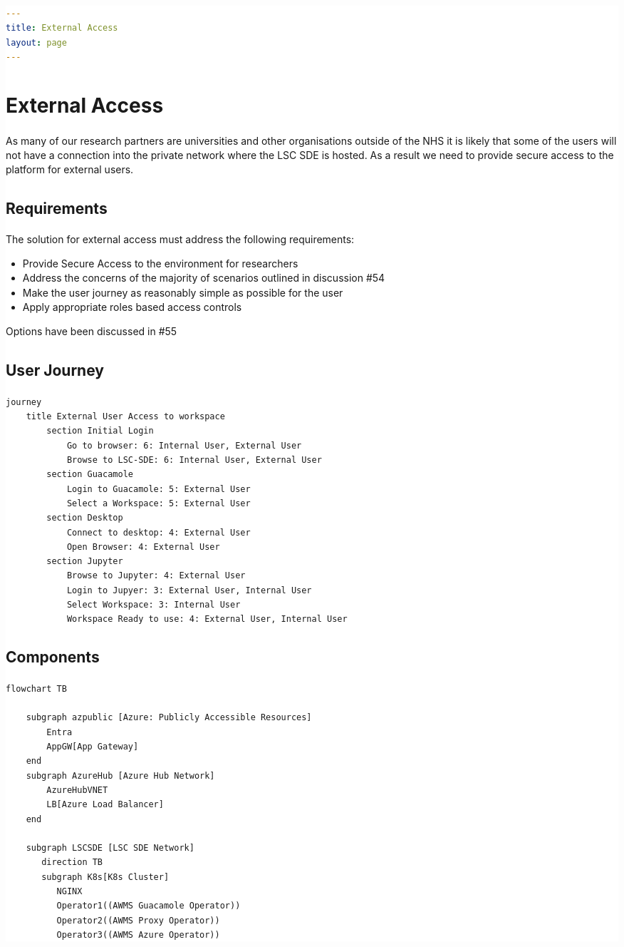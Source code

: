 ```yaml
---
title: External Access
layout: page
---
```


# External Access
As many of our research partners are universities and other organisations outside of the NHS it is likely that some of the users will not have a connection into the private network where the LSC SDE is hosted. As a result we need to provide secure access to the platform for external users.

## Requirements
The solution for external access must address the following requirements:
* Provide Secure Access to the environment for researchers
* Address the concerns of the majority of scenarios outlined in discussion #54
* Make the user journey as reasonably simple as possible for the user
* Apply appropriate roles based access controls

Options have been discussed in #55

## User Journey
```mermaid
journey
    title External User Access to workspace
        section Initial Login
            Go to browser: 6: Internal User, External User
            Browse to LSC-SDE: 6: Internal User, External User
        section Guacamole
            Login to Guacamole: 5: External User
            Select a Workspace: 5: External User
        section Desktop
            Connect to desktop: 4: External User
            Open Browser: 4: External User
        section Jupyter
            Browse to Jupyter: 4: External User
            Login to Jupyer: 3: External User, Internal User
            Select Workspace: 3: Internal User
            Workspace Ready to use: 4: External User, Internal User
```

## Components
```mermaid
flowchart TB
    
    subgraph azpublic [Azure: Publicly Accessible Resources]
        Entra
        AppGW[App Gateway]
    end
    subgraph AzureHub [Azure Hub Network]
        AzureHubVNET
        LB[Azure Load Balancer]
    end

    subgraph LSCSDE [LSC SDE Network]
       direction TB       
       subgraph K8s[K8s Cluster]
          NGINX
          Operator1((AWMS Guacamole Operator))
          Operator2((AWMS Proxy Operator))
          Operator3((AWMS Azure Operator))
```